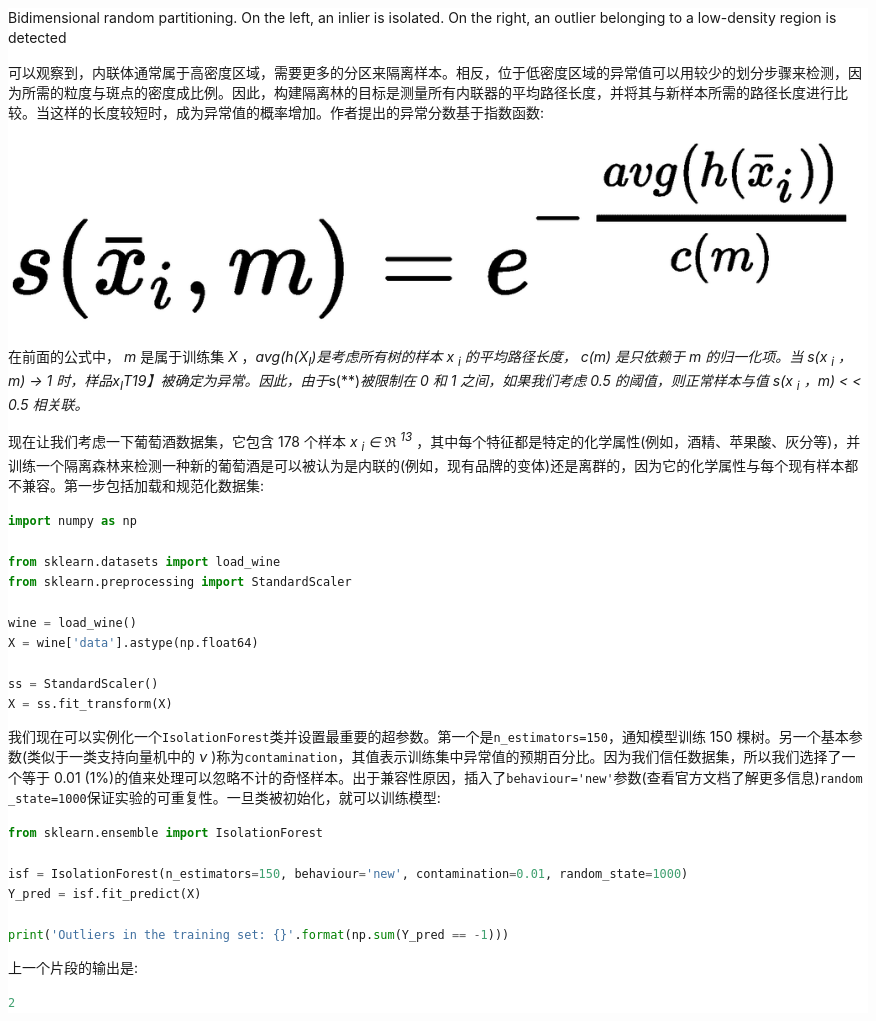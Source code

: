 Bidimensional random partitioning. On the left, an inlier is isolated. On the right, an outlier belonging to a low-density region is detected

可以观察到，内联体通常属于高密度区域，需要更多的分区来隔离样本。相反，位于低密度区域的异常值可以用较少的划分步骤来检测，因为所需的粒度与斑点的密度成比例。因此，构建隔离林的目标是测量所有内联器的平均路径长度，并将其与新样本所需的路径长度进行比较。当这样的长度较短时，成为异常值的概率增加。作者提出的异常分数基于指数函数:

![](img/63000df1-9ce2-4ed6-910d-da875a7cb63b.png)

在前面的公式中， *m* 是属于训练集 *X* ，*avg(h(X<sub class="calibre20">I</sub>)*是考虑所有树的样本 *x <sub class="calibre20">i</sub>* 的平均路径长度， *c(m)* 是只依赖于 *m* 的归一化项。当 *s(x <sub class="calibre20">i</sub> ，m) → 1* 时，样品*x<sub class="calibre20">I</sub>T19】被确定为异常。因此，由于*s(**)*被限制在 0 和 1 之间，如果我们考虑 0.5 的阈值，则正常样本与值 *s(x <sub class="calibre20">i</sub>* *，m) < < 0.5* 相关联。*

现在让我们考虑一下葡萄酒数据集，它包含 178 个样本 *x <sub class="calibre20">i</sub> ∈ ℜ <sup class="calibre27">13</sup>* ，其中每个特征都是特定的化学属性(例如，酒精、苹果酸、灰分等)，并训练一个隔离森林来检测一种新的葡萄酒是可以被认为是内联的(例如，现有品牌的变体)还是离群的，因为它的化学属性与每个现有样本都不兼容。第一步包括加载和规范化数据集:

```py
import numpy as np

from sklearn.datasets import load_wine
from sklearn.preprocessing import StandardScaler

wine = load_wine()
X = wine['data'].astype(np.float64)

ss = StandardScaler()
X = ss.fit_transform(X)
```

我们现在可以实例化一个`IsolationForest`类并设置最重要的超参数。第一个是`n_estimators=150`，通知模型训练 150 棵树。另一个基本参数(类似于一类支持向量机中的 *ν* )称为`contamination`，其值表示训练集中异常值的预期百分比。因为我们信任数据集，所以我们选择了一个等于 0.01 (1%)的值来处理可以忽略不计的奇怪样本。出于兼容性原因，插入了`behaviour='new'`参数(查看官方文档了解更多信息)`random_state=1000`保证实验的可重复性。一旦类被初始化，就可以训练模型:

```py
from sklearn.ensemble import IsolationForest

isf = IsolationForest(n_estimators=150, behaviour='new', contamination=0.01, random_state=1000)
Y_pred = isf.fit_predict(X)

print('Outliers in the training set: {}'.format(np.sum(Y_pred == -1)))
```

上一个片段的输出是:

```py
2
```

